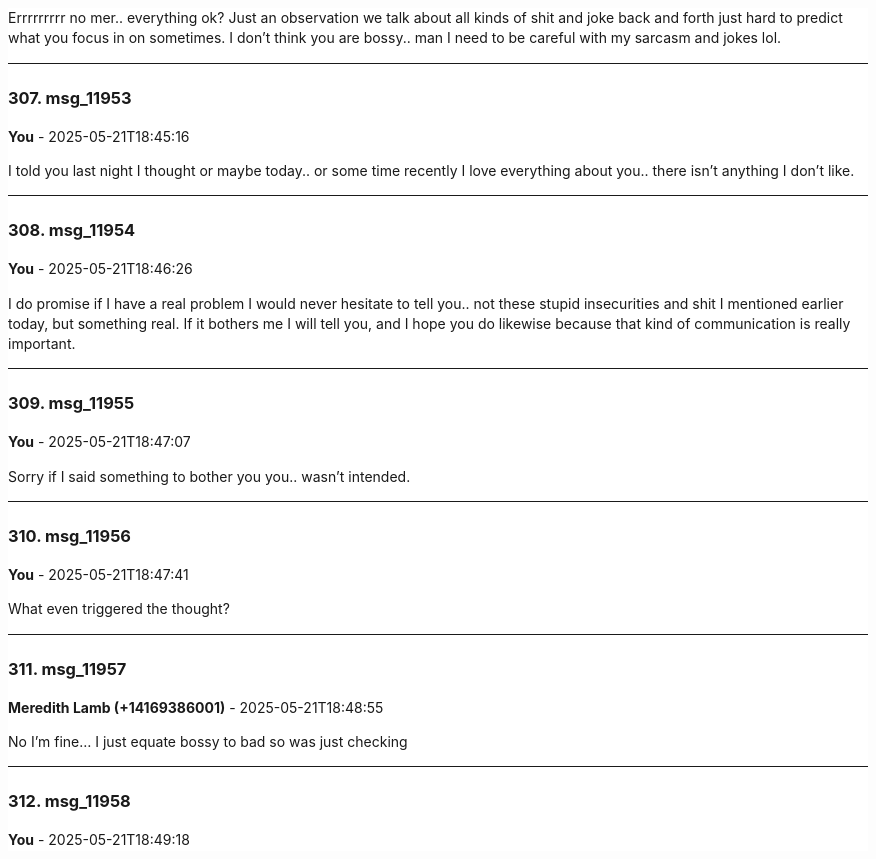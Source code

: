 Errrrrrrrr no mer\.\. everything ok?  Just an observation we talk about all kinds of shit and joke back and forth just hard to predict what you focus in on sometimes\. I don’t think you are bossy\.\. man I need to be careful with my sarcasm and jokes lol\.


---

### 307. msg_11953

**You** - 2025-05-21T18:45:16

I told you last night I thought or maybe today\.\. or some time recently I love everything about you\.\. there isn’t anything I don’t like\.


---

### 308. msg_11954

**You** - 2025-05-21T18:46:26

I do promise if I have a real problem I would never hesitate to tell you\.\. not these stupid insecurities and shit I mentioned earlier today, but something real\.  If it bothers me I will tell you, and I hope you do likewise because that kind of communication is really important\.


---

### 309. msg_11955

**You** - 2025-05-21T18:47:07

Sorry if I said something to bother you you\.\. wasn’t intended\.


---

### 310. msg_11956

**You** - 2025-05-21T18:47:41

What even triggered the thought?


---

### 311. msg_11957

**Meredith Lamb \(\+14169386001\)** - 2025-05-21T18:48:55

No I’m fine… I just equate bossy to bad so was just checking


---

### 312. msg_11958

**You** - 2025-05-21T18:49:18

